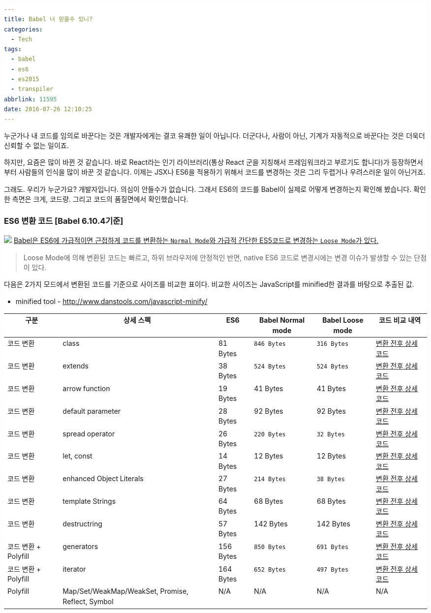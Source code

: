 ```yaml
---
title: Babel 너 믿을수 있니?
categories:
  - Tech
tags:
  - babel
  - es6
  - es2015
  - transpiler
abbrlink: 11595
date: 2016-07-26 12:10:25
---
```

누군가나 내 코드를 임의로 바꾼다는 것은 개발자에게는 결코 유쾌한 일이 아닙니다. 더군다나, 사람이 아닌, 기계가 자동적으로 바꾼다는 것은 더욱더 신뢰할 수 없는 일이죠.

하지만, 요즘은 많이 바뀐 것 같습니다. 바로 React라는 인기 라이브러리(통상 React 군을 지칭해서 프레임워크라고 부르기도 합니다)가 등장하면서 부터 사람들의 인식을 많이 바꾼 것 같습니다. 이제는 JSX나 ES6을 적용하기 위해서 코드를 변경하는 것은 그리 두렵거나 우려스러운 일이 아닌거죠.

그래도. 우리가 누군가요? 개발자입니다. 의심이 안들수가 없습니다.
그래서 ES6의 코드를 Babel이 실제로 어떻게 변경하는지 확인해 봤습니다.
확인한 측면은 크게, 코드량. 그리고 코드의 품질면에서 확인했습니다.


### ES6 변환 코드 [Babel 6.10.4기준]
![](babel.png)
[Babel은 ES6에 가급적이면 근접하게 코드를 변환하는 `Normal Mode`와 가급적 간단한 ES5코드로 변경하는 `Loose Mode`가 있다.](http://www.2ality.com/2015/12/babel6-loose-mode.html#two_modes)

> Loose Mode에 의해 변환된 코드는 빠르고, 하위 브라우저에 안정적인 반면, native ES6 코드로 변경시에는 변경 이슈가 발생할 수 있는 단점이 있다.

다음은 2가지 모드에서 변환된 코드를 기준으로 사이즈를 비교한 표이다.
비교한 사이즈는 JavaScript를 minified한 결과를 바탕으로 추출된 값.
  - minified tool - http://www.danstools.com/javascript-minify/

| 구분 | 상세 스펙 | ES6 | Babel Normal mode | Babel Loose mode | 코드 비교 내역 |
| --------- | --------- | ------------ | ----- | ------ | -------- |
| 코드 변환 | class     | 81 Bytes | `846 Bytes` | `316 Bytes` | [변환 전후 상세 코드](https://sculove.github.io/blog/2016/07/26/Babel-%EB%B3%80%ED%99%98%EC%BD%94%EB%93%9C/#1-class) |
| 코드 변환 | extends   | 38 Bytes | `524 Bytes` | `524 Bytes` | [변환 전후 상세 코드](https://sculove.github.io/blog/2016/07/26/Babel-%EB%B3%80%ED%99%98%EC%BD%94%EB%93%9C/#2-extends) |
| 코드 변환 | arrow function   | 19 Bytes | 41 Bytes | 41 Bytes | [변환 전후 상세 코드](https://sculove.github.io/blog/2016/07/26/Babel-%EB%B3%80%ED%99%98%EC%BD%94%EB%93%9C/#3-arrow-function) |
| 코드 변환 | default parameter   | 28 Bytes | 92 Bytes | 92 Bytes | [변환 전후 상세 코드](https://sculove.github.io/blog/2016/07/26/Babel-%EB%B3%80%ED%99%98%EC%BD%94%EB%93%9C/#4-default-parameter) |
| 코드 변환 | spread operator  | 26 Bytes | `220 Bytes` | `32 Bytes` | [변환 전후 상세 코드](https://sculove.github.io/blog/2016/07/26/Babel-%EB%B3%80%ED%99%98%EC%BD%94%EB%93%9C/#5-spread-operator) |
| 코드 변환 | let, const | 14 Bytes | 12 Bytes | 12 Bytes | [변환 전후 상세 코드](https://sculove.github.io/blog/2016/07/26/Babel-%EB%B3%80%ED%99%98%EC%BD%94%EB%93%9C/#6-let-const) |
| 코드 변환 | enhanced Object Literals | 27 Bytes | `214 Bytes` | `38 Bytes` | [변환 전후 상세 코드](https://sculove.github.io/blog/2016/07/26/Babel-%EB%B3%80%ED%99%98%EC%BD%94%EB%93%9C/#7-enhanced-object-literals) |
| 코드 변환 | template Strings | 64 Bytes | 68 Bytes | 68 Bytes | [변환 전후 상세 코드](https://sculove.github.io/blog/2016/07/26/Babel-%EB%B3%80%ED%99%98%EC%BD%94%EB%93%9C/#8-template-strings) |
| 코드 변환 | destructring | 57 Bytes | 142 Bytes | 142 Bytes | [변환 전후 상세 코드](https://sculove.github.io/blog/2016/07/26/Babel-%EB%B3%80%ED%99%98%EC%BD%94%EB%93%9C/#9-destructring) |
| 코드 변환 + Polyfill | generators | 156 Bytes | `850 Bytes` | `691 Bytes` | [변환 전후 상세 코드](https://sculove.github.io/blog/2016/07/26/Babel-%EB%B3%80%ED%99%98%EC%BD%94%EB%93%9C/#1-generators) |
| 코드 변환 + Polyfill | iterator | 164 Bytes | `652 Bytes` | `497 Bytes` | [변환 전후 상세 코드](https://sculove.github.io/blog/2016/07/26/Babel-%EB%B3%80%ED%99%98%EC%BD%94%EB%93%9C/#2-iterator) |
| Polyfill | Map/Set/WeakMap/WeakSet, Promise, Reflect, Symbol | N/A | N/A | N/A | N/A  |
